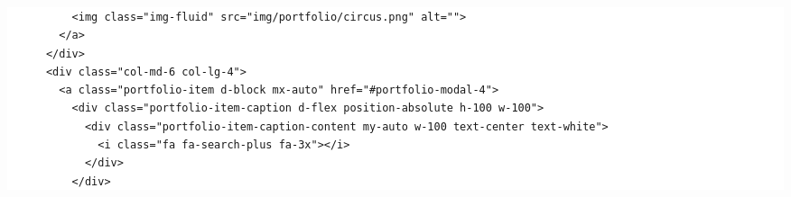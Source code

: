               <img class="img-fluid" src="img/portfolio/circus.png" alt="">
            </a>
          </div>
          <div class="col-md-6 col-lg-4">
            <a class="portfolio-item d-block mx-auto" href="#portfolio-modal-4">
              <div class="portfolio-item-caption d-flex position-absolute h-100 w-100">
                <div class="portfolio-item-caption-content my-auto w-100 text-center text-white">
                  <i class="fa fa-search-plus fa-3x"></i>
                </div>
              </div>